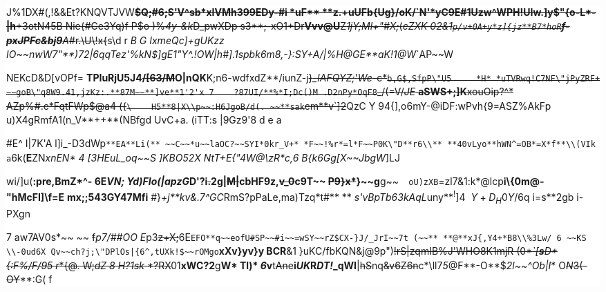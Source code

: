 
J%1DX#(,!&&Et?KNQVTJVW~~**$Q;#6;S'V^sb*xIVMh399EDy-#i	*uF** **z.+uUFb{Ug}/oK/`N'*yC9E#1Uzw^WPH!UIw.]y$\"{o-L*-|h**+3otN45B
Nie{#Ce3Yq)f
P$o	)%*4y-&k*D_pwXDp
s3**;-xO1+Dr**Vvv@U**Z*1jY;Ml+\"#X;*(*cZXK	02&1`p/v+0A+y*z]{jz**B7*hoR`**f-pxJPFc&bj9**A*#r.\\U\\!x{~~s\\d
r
_B
G
*IxmeQc]+gUKzz *IO~~nwW7\"**)72*|6qqTez'%kN$*]*gE1\"Y^.!OW|h*#].1*spbk6m8,*-}*:SY+A/|%H*@GE**aK!1@W_`AP~~W

NEKcD&D[vOPf= 	**TPIuRjU5J4~~/[63/M~~O|nQK**K;n6-wdfxdZ**/iunZ-j~~}*_lAFQYZ;*'*We*-c*`b,G$,SfpP\"U5 	 *H* *uTVRwq!C7NF\"jPyZRF+~~goB\"q8W9.41,jzKz:.**87M~~**]ve**1'2'x 7	?87UI/**%*I;Dc()M
.D2nPy*OqF8`_/(=V/*JE* **aSWS+;]K**xouOip?^*
AZp%#.c*FqtFWp$@a4
({`\	H5**8|X\\p~~:H6JgoB/d(.
~~**sak`cm**v`]2~~QzC
Y	94{],o6mY-@iDF:wPvh{9=ASZ%AkFp	u)X4gRmfA1(n_V**++**(NBfgd
UvC+a.
(iTT:s
|9Gz9'8
d
e
a

#E^ I|7K'A
l]i_-D3dWp`**EA**Li(**
~~C~~*u~~laOC?~~SYI*0kr_V+* *F~~!%r*=l*F~~P0K\"D**r6\\** **40vLyo**hWN^=OB*=X*f**\\(VIka`6k(**E**ZN**xnEN* *4** **[3HEuL_oq~~S* *]KB*O52X* *Nt*T+E{\"4W@\\zR*c,6	B{*k6Gg[X~~JbgW**]LJ

wi/]u(**:pre,BmZ*^- 6E*VN;
Yd)FIo(|apzG*D'?i~~.~~2g|~~M|~~cbHF9z,~~v_0~~c9T~~ ~~P9}x*~~}~~g**g~~`	oU)zXB`=zl7&1:k*@lcp**i\\{0m@-\"hMcFI]\\f=E** **mx;;543GY47Mfi**	#}*+j**kv&.7^GC*RmS?pPaLe,ma)Tzq*t#** ** *s'vBpTb63kAqL*uny**$^!	]4~~Y +D_H0Y%**WE*t*$/6q
	i=s**2gb
i-PXgn

7	aw7AV0s*~~ ~~ ~~f~~*p7/##OO
E*p3~~z+X;~~6E`EFO**q~~eofU#SP~~#i~~=wSY~~rZ$CX-}J/_JrI~~7t
(~~** **@**xJ{,Y4+*B8\\%3Lw/
6
~~KS\\-0ud6X
Qv~~ch?j;\"DPlOs|{6^,tUXk!$~~rOMgo`**xXv}yv}y	BCR**&1
}uKC/fbKQN&j@9p\")~~!rS|zqmIB%J'WHO8K1mjR
(0*_`[**s**D*{*:F*%/F/95
r_*{@.	W;*dZ
8
H?1sk* *?RX~~01**xWC?2**g**W* Tl)* *6*v**t~~An~~e**i*UK*R*DT!*_qWI**|~~hS~~nq~~&v6Z6n~~c*\\ll7*5*@F**-O**$*2l~~^Ob|I**
O~~*N*3(-OY~~**:G(
f
